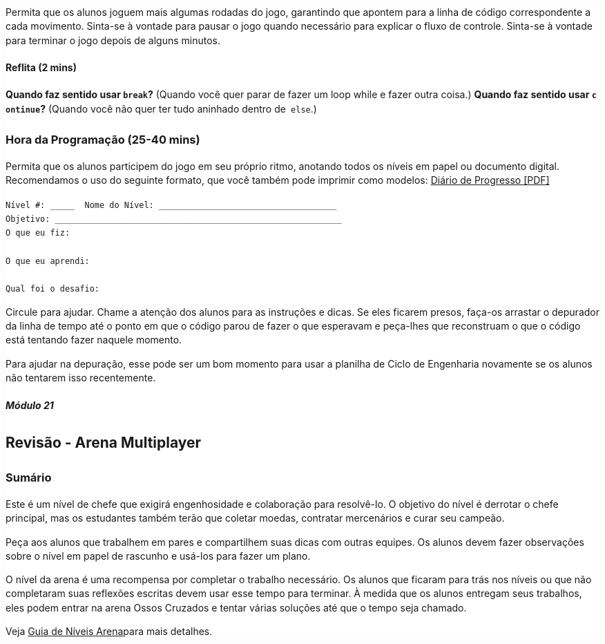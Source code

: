 Permita que os alunos joguem mais algumas rodadas do jogo, garantindo que apontem para a linha de código correspondente a cada movimento. Sinta-se à vontade para pausar o jogo quando necessário para explicar o fluxo de controle. Sinta-se à vontade para terminar o jogo depois de alguns minutos.


#### Reflita (2 mins)
**Quando faz sentido usar `break`?** (Quando você quer parar de fazer um loop while e fazer outra coisa.)
**Quando faz sentido usar `continue`?** (Quando você não quer ter tudo aninhado dentro de` else`.)

### Hora da Programação (25-40 mins)

Permita que os alunos participem do jogo em seu próprio ritmo, anotando todos os níveis em papel ou documento digital. Recomendamos o uso do seguinte formato, que você também pode imprimir como modelos: [Diário de Progresso [PDF]](https://files.codecombat.com/docs/resources/ProgressJournal-pt-BR.pdf)

```
Nível #: _____  Nome do Nível: ____________________________________
Objetivo: __________________________________________________________
O que eu fiz:

O que eu aprendi:

Qual foi o desafio:

```


Circule para ajudar. Chame a atenção dos alunos para as instruções e dicas. Se eles ficarem presos, faça-os arrastar o depurador da linha de tempo até o ponto em que o código parou de fazer o que esperavam e peça-lhes que reconstruam o que o código está tentando fazer naquele momento.

Para ajudar na depuração, esse pode ser um bom momento para usar a planilha de Ciclo de Engenharia novamente se os alunos não tentarem isso recentemente.


##### Módulo 21
## Revisão - Arena Multiplayer 
### Sumário


Este é um nível de chefe que exigirá engenhosidade e colaboração para resolvê-lo. O objetivo do nível é derrotar o chefe principal, mas os estudantes também terão que coletar moedas, contratar mercenários e curar seu campeão.

Peça aos alunos que trabalhem em pares e compartilhem suas dicas com outras equipes. Os alunos devem fazer observações sobre o nível em papel de rascunho e usá-los para fazer um plano.

O nível da arena é uma recompensa por completar o trabalho necessário. Os alunos que ficaram para trás nos níveis ou que não completaram suas reflexões escritas devem usar esse tempo para terminar. À medida que os alunos entregam seus trabalhos, eles podem entrar na arena Ossos Cruzados e tentar várias soluções até que o tempo seja chamado.

Veja [Guia de Níveis Arena](/teachers/resources/arenas)para mais detalhes.
